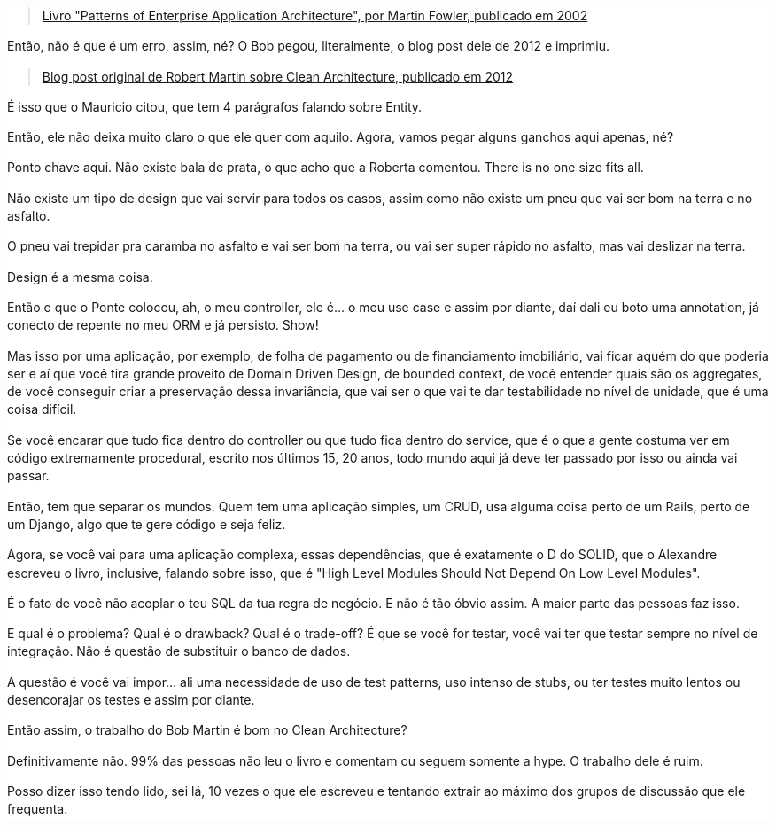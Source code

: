 > [Livro "Patterns of Enterprise Application Architecture", por Martin Fowler, publicado em 2002](https://www.amazon.com/Patterns-Enterprise-Application-Architecture-Martin/dp/0321127420)

Então, não é que é um erro, assim, né? O Bob pegou, literalmente, o blog post dele de 2012 e imprimiu.

> [Blog post original de Robert Martin sobre Clean Architecture, publicado em 2012](https://blog.cleancoder.com/uncle-bob/2012/08/13/the-clean-architecture.html)

É isso que o Mauricio citou, que tem 4 parágrafos falando sobre Entity.

Então, ele não deixa muito claro o que ele quer com aquilo. Agora, vamos pegar alguns ganchos aqui apenas, né?

Ponto chave aqui. Não existe bala de prata, o que acho que a Roberta comentou. There is no one size fits all.

Não existe um tipo de design que vai servir para todos os casos, assim como não existe um pneu que vai ser bom na terra e no asfalto.

O pneu vai trepidar pra caramba no asfalto e vai ser bom na terra, ou vai ser super rápido no asfalto, mas vai deslizar na terra.

Design é a mesma coisa.

Então o que o Ponte colocou, ah, o meu controller, ele é... o meu use case e assim por diante, daí dali eu boto uma annotation, já conecto de repente no meu ORM e já persisto. Show!

Mas isso por uma aplicação, por exemplo, de folha de pagamento ou de financiamento imobiliário, vai ficar aquém do que poderia ser e aí que você tira grande proveito de Domain Driven Design,
de bounded context, de você entender quais são os aggregates, de você conseguir criar a preservação dessa invariância, que vai ser o que vai te dar testabilidade no nível de unidade, que é uma coisa difícil.

Se você encarar que tudo fica dentro do controller ou que tudo fica dentro do service, que é o que a gente costuma ver em código extremamente procedural, escrito nos últimos 15, 20 anos, todo mundo aqui já deve ter passado por isso ou ainda vai passar.

Então, tem que separar os mundos. Quem tem uma aplicação simples, um CRUD, usa alguma coisa perto de um Rails, perto de um Django, algo que te gere código e seja feliz.

Agora, se você vai para uma aplicação complexa, essas dependências, que é exatamente o D do SOLID, que o Alexandre escreveu o livro, inclusive, falando sobre isso, que é "High Level Modules Should Not Depend On Low Level Modules".

É o fato de você não acoplar o teu SQL da tua regra de negócio. E não é tão óbvio assim. A maior parte das pessoas faz isso.

E qual é o problema? Qual é o drawback? Qual é o trade-off? É que se você for testar, você vai ter que testar sempre no nível de integração. Não é questão de substituir o banco de dados.

A questão é você vai impor... ali uma necessidade de uso de test patterns, uso intenso de stubs, ou ter testes muito lentos ou desencorajar os testes e assim por diante.

Então assim, o trabalho do Bob Martin é bom no Clean Architecture?

Definitivamente não. 99% das pessoas não leu o livro e comentam ou seguem somente a hype.
O trabalho dele é ruim.

Posso dizer isso tendo lido, sei lá, 10 vezes o que ele escreveu e tentando extrair ao máximo dos grupos de discussão que ele frequenta.
